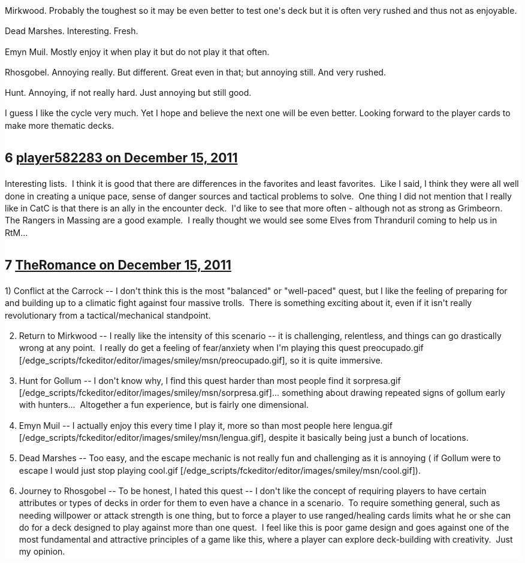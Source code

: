 Mirkwood. Probably the toughest so it may be even better to test one's deck but it is often very rushed and thus not as enjoyable.

Dead Marshes. Interesting. Fresh.

Emyn Muil. Mostly enjoy it when play it but do not play it that often.

Rhosgobel. Annoying really. But different. Great even in that; but annoying still. And very rushed.

Hunt. Annoying, if not really hard. Just annoying but still good.

I guess I like the cycle very much. Yet I hope and believe the next one will be even better. Looking forward to the player cards to make more thematic decks.

## 6 [player582283 on December 15, 2011](https://community.fantasyflightgames.com/topic/57553-ranking-the-shadows-of-mirkwood-quests/?do=findComment&comment=567911)

Interesting lists.  I think it is good that there are differences in the favorites and least favorites.  Like I said, I think they were all well done in creating a unique pace, sense of danger sources and tactical problems to solve.  One thing I did not mention that I really like in CatC is that there is an ally in the encounter deck.  I'd like to see that more often - although not as strong as Grimbeorn.  The Rangers in Massing are a good example.  I really thought we would see some Elves from Thranduril coming to help us in RtM... 

## 7 [TheRomance on December 15, 2011](https://community.fantasyflightgames.com/topic/57553-ranking-the-shadows-of-mirkwood-quests/?do=findComment&comment=567933)

1) Conflict at the Carrock -- I don't think this is the most "balanced" or "well-paced" quest, but I like the feeling of preparing for and building up to a climatic fight against four massive trolls.  There is something exciting about it, even if it isn't really revolutionary from a tactical/mechanical standpoint.

2) Return to Mirkwood -- I really like the intensity of this scenario -- it is challenging, relentless, and things can go drastically wrong at any point.  I really do get a feeling of fear/anxiety when I'm playing this quest preocupado.gif [/edge_scripts/fckeditor/editor/images/smiley/msn/preocupado.gif], so it is quite immersive.

3) Hunt for Gollum -- I don't know why, I find this quest harder than most people find it sorpresa.gif [/edge_scripts/fckeditor/editor/images/smiley/msn/sorpresa.gif]... something about drawing repeated signs of gollum early with hunters...  Altogether a fun experience, but is fairly one dimensional.

4) Emyn Muil -- I actually enjoy this every time I play it, more so than most people here lengua.gif [/edge_scripts/fckeditor/editor/images/smiley/msn/lengua.gif], despite it basically being just a bunch of locations.

5) Dead Marshes -- Too easy, and the escape mechanic is not really fun and challenging as it is annoying ( if Gollum were to escape I would just stop playing cool.gif [/edge_scripts/fckeditor/editor/images/smiley/msn/cool.gif]).

6) Journey to Rhosgobel -- To be honest, I hated this quest -- I don't like the concept of requiring players to have certain attributes or types of decks in order for them to even have a chance in a scenario.  To require something general, such as needing willpower or attack strength is one thing, but to force a player to use ranged/healing cards limits what he or she can do for a deck designed to play against more than one quest.  I feel like this is poor game design and goes against one of the most fundamental and attractive principles of a game like this, where a player can explore deck-building with creativity.  Just my opinion.
